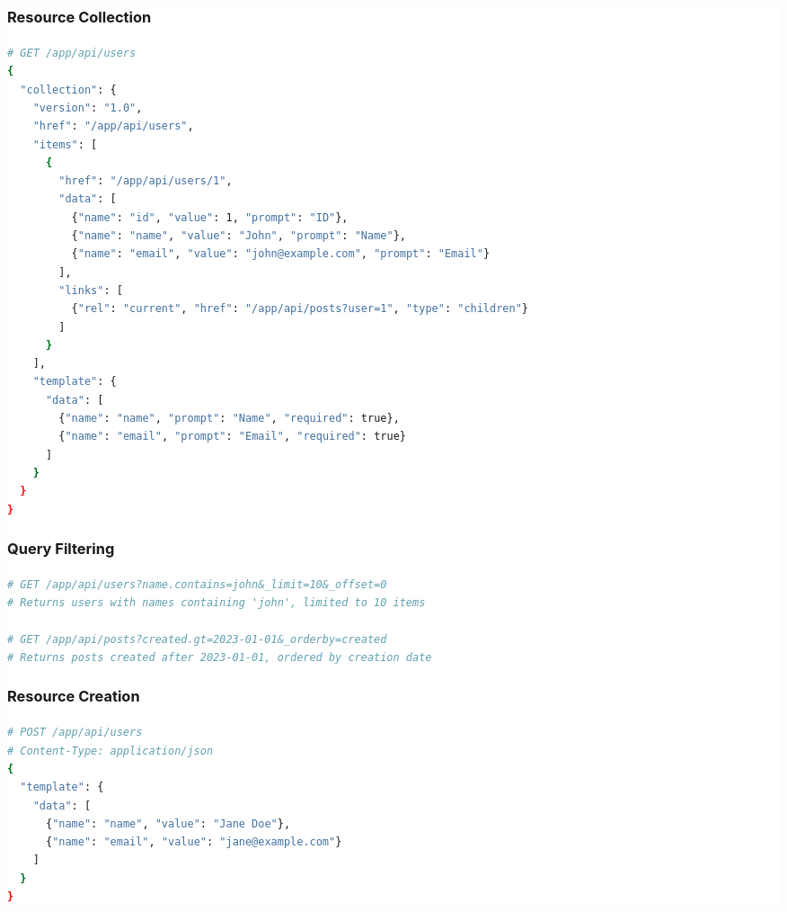 ### Resource Collection
```bash
# GET /app/api/users
{
  "collection": {
    "version": "1.0", 
    "href": "/app/api/users",
    "items": [
      {
        "href": "/app/api/users/1",
        "data": [
          {"name": "id", "value": 1, "prompt": "ID"},
          {"name": "name", "value": "John", "prompt": "Name"},
          {"name": "email", "value": "john@example.com", "prompt": "Email"}
        ],
        "links": [
          {"rel": "current", "href": "/app/api/posts?user=1", "type": "children"}
        ]
      }
    ],
    "template": {
      "data": [
        {"name": "name", "prompt": "Name", "required": true},
        {"name": "email", "prompt": "Email", "required": true}
      ]
    }
  }
}
```

### Query Filtering
```bash
# GET /app/api/users?name.contains=john&_limit=10&_offset=0
# Returns users with names containing 'john', limited to 10 items

# GET /app/api/posts?created.gt=2023-01-01&_orderby=created
# Returns posts created after 2023-01-01, ordered by creation date
```

### Resource Creation
```bash
# POST /app/api/users
# Content-Type: application/json
{
  "template": {
    "data": [
      {"name": "name", "value": "Jane Doe"},
      {"name": "email", "value": "jane@example.com"}
    ]
  }
}
```
